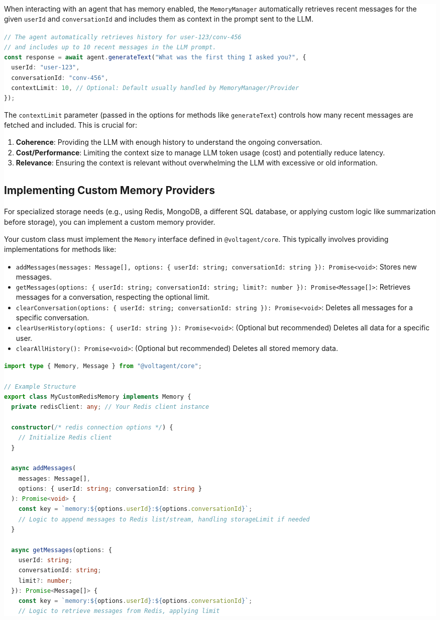 When interacting with an agent that has memory enabled, the `MemoryManager` automatically retrieves recent messages for the given `userId` and `conversationId` and includes them as context in the prompt sent to the LLM.

```ts
// The agent automatically retrieves history for user-123/conv-456
// and includes up to 10 recent messages in the LLM prompt.
const response = await agent.generateText("What was the first thing I asked you?", {
  userId: "user-123",
  conversationId: "conv-456",
  contextLimit: 10, // Optional: Default usually handled by MemoryManager/Provider
});
```

The `contextLimit` parameter (passed in the options for methods like `generateText`) controls how many recent messages are fetched and included. This is crucial for:

1.  **Coherence**: Providing the LLM with enough history to understand the ongoing conversation.
2.  **Cost/Performance**: Limiting the context size to manage LLM token usage (cost) and potentially reduce latency.
3.  **Relevance**: Ensuring the context is relevant without overwhelming the LLM with excessive or old information.

## Implementing Custom Memory Providers

For specialized storage needs (e.g., using Redis, MongoDB, a different SQL database, or applying custom logic like summarization before storage), you can implement a custom memory provider.

Your custom class must implement the `Memory` interface defined in `@voltagent/core`. This typically involves providing implementations for methods like:

- `addMessages(messages: Message[], options: { userId: string; conversationId: string }): Promise<void>`: Stores new messages.
- `getMessages(options: { userId: string; conversationId: string; limit?: number }): Promise<Message[]>`: Retrieves messages for a conversation, respecting the optional limit.
- `clearConversation(options: { userId: string; conversationId: string }): Promise<void>`: Deletes all messages for a specific conversation.
- `clearUserHistory(options: { userId: string }): Promise<void>`: (Optional but recommended) Deletes all data for a specific user.
- `clearAllHistory(): Promise<void>`: (Optional but recommended) Deletes all stored memory data.

```ts
import type { Memory, Message } from "@voltagent/core";

// Example Structure
export class MyCustomRedisMemory implements Memory {
  private redisClient: any; // Your Redis client instance

  constructor(/* redis connection options */) {
    // Initialize Redis client
  }

  async addMessages(
    messages: Message[],
    options: { userId: string; conversationId: string }
  ): Promise<void> {
    const key = `memory:${options.userId}:${options.conversationId}`;
    // Logic to append messages to Redis list/stream, handling storageLimit if needed
  }

  async getMessages(options: {
    userId: string;
    conversationId: string;
    limit?: number;
  }): Promise<Message[]> {
    const key = `memory:${options.userId}:${options.conversationId}`;
    // Logic to retrieve messages from Redis, applying limit
```